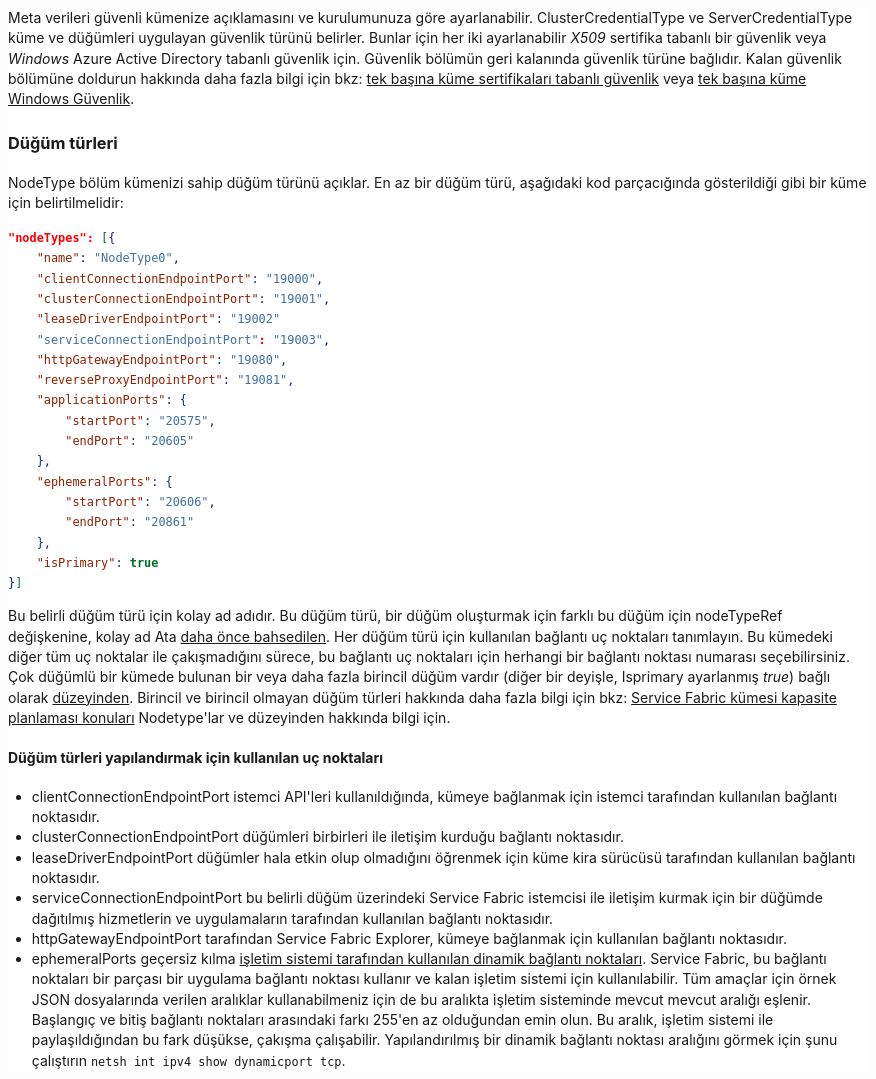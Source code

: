 Meta verileri güvenli kümenize açıklamasını ve kurulumunuza göre ayarlanabilir. ClusterCredentialType ve ServerCredentialType küme ve düğümleri uygulayan güvenlik türünü belirler. Bunlar için her iki ayarlanabilir *X509* sertifika tabanlı bir güvenlik veya *Windows* Azure Active Directory tabanlı güvenlik için. Güvenlik bölümün geri kalanında güvenlik türüne bağlıdır. Kalan güvenlik bölümüne doldurun hakkında daha fazla bilgi için bkz: [tek başına küme sertifikaları tabanlı güvenlik](service-fabric-windows-cluster-x509-security.md) veya [tek başına küme Windows Güvenlik](service-fabric-windows-cluster-windows-security.md).

### <a name="node-types"></a>Düğüm türleri
NodeType bölüm kümenizi sahip düğüm türünü açıklar. En az bir düğüm türü, aşağıdaki kod parçacığında gösterildiği gibi bir küme için belirtilmelidir: 

```json
"nodeTypes": [{
    "name": "NodeType0",
    "clientConnectionEndpointPort": "19000",
    "clusterConnectionEndpointPort": "19001",
    "leaseDriverEndpointPort": "19002"
    "serviceConnectionEndpointPort": "19003",
    "httpGatewayEndpointPort": "19080",
    "reverseProxyEndpointPort": "19081",
    "applicationPorts": {
        "startPort": "20575",
        "endPort": "20605"
    },
    "ephemeralPorts": {
        "startPort": "20606",
        "endPort": "20861"
    },
    "isPrimary": true
}]
```

Bu belirli düğüm türü için kolay ad adıdır. Bu düğüm türü, bir düğüm oluşturmak için farklı bu düğüm için nodeTypeRef değişkenine, kolay ad Ata [daha önce bahsedilen](#nodes-on-the-cluster). Her düğüm türü için kullanılan bağlantı uç noktaları tanımlayın. Bu kümedeki diğer tüm uç noktalar ile çakışmadığını sürece, bu bağlantı uç noktaları için herhangi bir bağlantı noktası numarası seçebilirsiniz. Çok düğümlü bir kümede bulunan bir veya daha fazla birincil düğüm vardır (diğer bir deyişle, Isprimary ayarlanmış *true*) bağlı olarak [düzeyinden](#reliability). Birincil ve birincil olmayan düğüm türleri hakkında daha fazla bilgi için bkz: [Service Fabric kümesi kapasite planlaması konuları](service-fabric-cluster-capacity.md) Nodetype'lar ve düzeyinden hakkında bilgi için. 

#### <a name="endpoints-used-to-configure-the-node-types"></a>Düğüm türleri yapılandırmak için kullanılan uç noktaları
* clientConnectionEndpointPort istemci API'leri kullanıldığında, kümeye bağlanmak için istemci tarafından kullanılan bağlantı noktasıdır. 
* clusterConnectionEndpointPort düğümleri birbirleri ile iletişim kurduğu bağlantı noktasıdır.
* leaseDriverEndpointPort düğümler hala etkin olup olmadığını öğrenmek için küme kira sürücüsü tarafından kullanılan bağlantı noktasıdır. 
* serviceConnectionEndpointPort bu belirli düğüm üzerindeki Service Fabric istemcisi ile iletişim kurmak için bir düğümde dağıtılmış hizmetlerin ve uygulamaların tarafından kullanılan bağlantı noktasıdır.
* httpGatewayEndpointPort tarafından Service Fabric Explorer, kümeye bağlanmak için kullanılan bağlantı noktasıdır.
* ephemeralPorts geçersiz kılma [işletim sistemi tarafından kullanılan dinamik bağlantı noktaları](https://support.microsoft.com/kb/929851). Service Fabric, bu bağlantı noktaları bir parçası bir uygulama bağlantı noktası kullanır ve kalan işletim sistemi için kullanılabilir. Tüm amaçlar için örnek JSON dosyalarında verilen aralıklar kullanabilmeniz için de bu aralıkta işletim sisteminde mevcut mevcut aralığı eşlenir. Başlangıç ve bitiş bağlantı noktaları arasındaki farkı 255'en az olduğundan emin olun. Bu aralık, işletim sistemi ile paylaşıldığından bu fark düşükse, çakışma çalışabilir. Yapılandırılmış bir dinamik bağlantı noktası aralığını görmek için şunu çalıştırın `netsh int ipv4 show dynamicport tcp`.